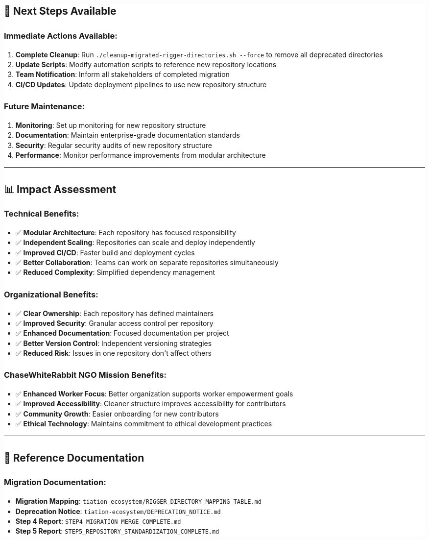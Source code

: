 ## 🚀 **Next Steps Available**

### **Immediate Actions Available:**
1. **Complete Cleanup**: Run `./cleanup-migrated-rigger-directories.sh --force` to remove all deprecated directories
2. **Update Scripts**: Modify automation scripts to reference new repository locations
3. **Team Notification**: Inform all stakeholders of completed migration
4. **CI/CD Updates**: Update deployment pipelines to use new repository structure

### **Future Maintenance:**
1. **Monitoring**: Set up monitoring for new repository structure
2. **Documentation**: Maintain enterprise-grade documentation standards
3. **Security**: Regular security audits of new repository structure
4. **Performance**: Monitor performance improvements from modular architecture

---

## 📊 **Impact Assessment**

### **Technical Benefits:**
- ✅ **Modular Architecture**: Each repository has focused responsibility
- ✅ **Independent Scaling**: Repositories can scale and deploy independently
- ✅ **Improved CI/CD**: Faster build and deployment cycles
- ✅ **Better Collaboration**: Teams can work on separate repositories simultaneously
- ✅ **Reduced Complexity**: Simplified dependency management

### **Organizational Benefits:**
- ✅ **Clear Ownership**: Each repository has defined maintainers
- ✅ **Improved Security**: Granular access control per repository
- ✅ **Enhanced Documentation**: Focused documentation per project
- ✅ **Better Version Control**: Independent versioning strategies
- ✅ **Reduced Risk**: Issues in one repository don't affect others

### **ChaseWhiteRabbit NGO Mission Benefits:**
- ✅ **Enhanced Worker Focus**: Better organization supports worker empowerment goals
- ✅ **Improved Accessibility**: Cleaner structure improves accessibility for contributors
- ✅ **Community Growth**: Easier onboarding for new contributors
- ✅ **Ethical Technology**: Maintains commitment to ethical development practices

---

## 🔗 **Reference Documentation**

### **Migration Documentation:**
- **Migration Mapping**: `tiation-ecosystem/RIGGER_DIRECTORY_MAPPING_TABLE.md`
- **Deprecation Notice**: `tiation-ecosystem/DEPRECATION_NOTICE.md`
- **Step 4 Report**: `STEP4_MIGRATION_MERGE_COMPLETE.md`
- **Step 5 Report**: `STEP5_REPOSITORY_STANDARDIZATION_COMPLETE.md`
